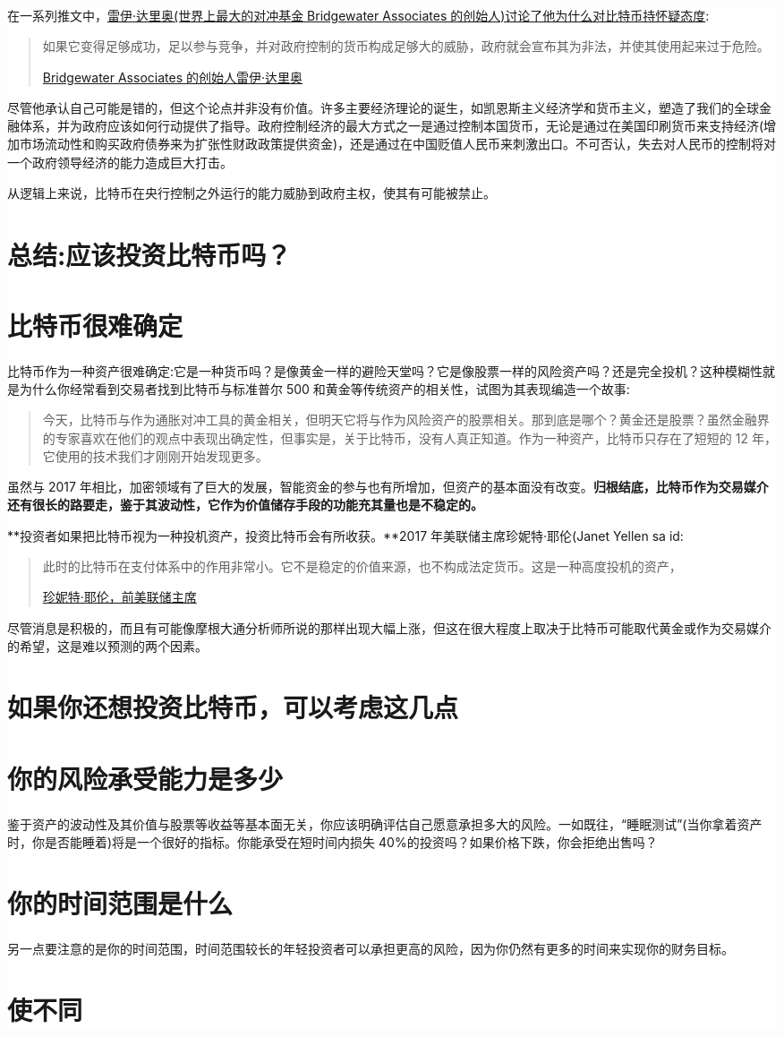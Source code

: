 在一系列推文中，[雷伊·达里奥(世界上最大的对冲基金 Bridgewater Associates 的创始人)讨论了他为什么对比特币持怀疑态度](https://www.marketwatch.com/story/dalio-says-he-might-be-missing-something-about-bitcoin-challenges-twitter-to-change-his-mind-11605637663):

> 如果它变得足够成功，足以参与竞争，并对政府控制的货币构成足够大的威胁，政府就会宣布其为非法，并使其使用起来过于危险。
> 
> [Bridgewater Associates 的创始人雷伊·达里奥](https://www.marketwatch.com/story/dalio-says-he-might-be-missing-something-about-bitcoin-challenges-twitter-to-change-his-mind-11605637663)

尽管他承认自己可能是错的，但这个论点并非没有价值。许多主要经济理论的诞生，如凯恩斯主义经济学和货币主义，塑造了我们的全球金融体系，并为政府应该如何行动提供了指导。政府控制经济的最大方式之一是通过控制本国货币，无论是通过在美国印刷货币来支持经济(增加市场流动性和购买政府债券来为扩张性财政政策提供资金)，还是通过在中国贬值人民币来刺激出口。不可否认，失去对人民币的控制将对一个政府领导经济的能力造成巨大打击。

从逻辑上来说，比特币在央行控制之外运行的能力威胁到政府主权，使其有可能被禁止。

# 总结:应该投资比特币吗？

# 比特币很难确定

比特币作为一种资产很难确定:它是一种货币吗？是像黄金一样的避险天堂吗？它是像股票一样的风险资产吗？还是完全投机？这种模糊性就是为什么你经常看到交易者找到比特币与标准普尔 500 和黄金等传统资产的相关性，试图为其表现编造一个故事:

> 今天，比特币与作为通胀对冲工具的黄金相关，但明天它将与作为风险资产的股票相关。那到底是哪个？黄金还是股票？虽然金融界的专家喜欢在他们的观点中表现出确定性，但事实是，关于比特币，没有人真正知道。作为一种资产，比特币只存在了短短的 12 年，它使用的技术我们才刚刚开始发现更多。

虽然与 2017 年相比，加密领域有了巨大的发展，智能资金的参与也有所增加，但资产的基本面没有改变。**归根结底，比特币作为交易媒介还有很长的路要走，鉴于其波动性，它作为价值储存手段的功能充其量也是不稳定的。**

**投资者如果把比特币视为一种投机资产，投资比特币会有所收获。**2017 年美联储主席珍妮特·耶伦(Janet Yellen sa id:

> 此时的比特币在支付体系中的作用非常小。它不是稳定的价值来源，也不构成法定货币。这是一种高度投机的资产，
> 
> [珍妮特·耶伦，前美联储主席](https://www.cnbc.com/2017/12/13/fed-chief-yellen-says-bitcoin-is-a-highly-speculative-asset.html)

尽管消息是积极的，而且有可能像摩根大通分析师所说的那样出现大幅上涨，但这在很大程度上取决于比特币可能取代黄金或作为交易媒介的希望，这是难以预测的两个因素。

# 如果你还想投资比特币，可以考虑这几点

# 你的风险承受能力是多少

鉴于资产的波动性及其价值与股票等收益等基本面无关，你应该明确评估自己愿意承担多大的风险。一如既往，“睡眠测试”(当你拿着资产时，你是否能睡着)将是一个很好的指标。你能承受在短时间内损失 40%的投资吗？如果价格下跌，你会拒绝出售吗？

# 你的时间范围是什么

另一点要注意的是你的时间范围，时间范围较长的年轻投资者可以承担更高的风险，因为你仍然有更多的时间来实现你的财务目标。

# 使不同
